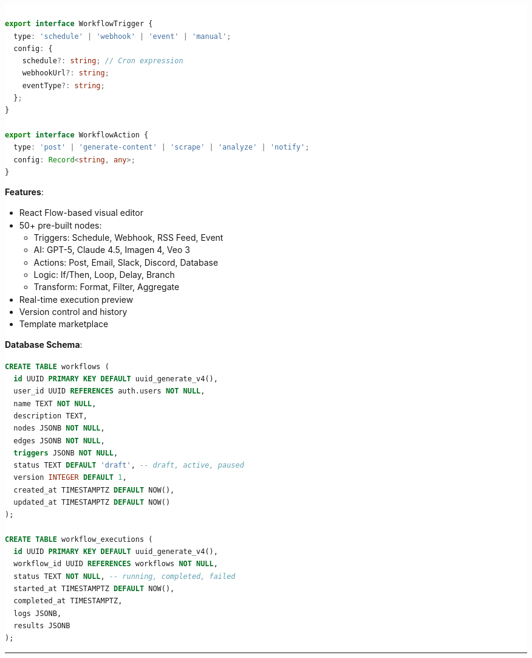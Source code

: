 ```typescript

export interface WorkflowTrigger {
  type: 'schedule' | 'webhook' | 'event' | 'manual';
  config: {
    schedule?: string; // Cron expression
    webhookUrl?: string;
    eventType?: string;
  };
}

export interface WorkflowAction {
  type: 'post' | 'generate-content' | 'scrape' | 'analyze' | 'notify';
  config: Record<string, any>;
}
```

**Features**:
- React Flow-based visual editor
- 50+ pre-built nodes:
  - Triggers: Schedule, Webhook, RSS Feed, Event
  - AI: GPT-5, Claude 4.5, Imagen 4, Veo 3
  - Actions: Post, Email, Slack, Discord, Database
  - Logic: If/Then, Loop, Delay, Branch
  - Transform: Format, Filter, Aggregate
- Real-time execution preview
- Version control and history
- Template marketplace

**Database Schema**:
```sql
CREATE TABLE workflows (
  id UUID PRIMARY KEY DEFAULT uuid_generate_v4(),
  user_id UUID REFERENCES auth.users NOT NULL,
  name TEXT NOT NULL,
  description TEXT,
  nodes JSONB NOT NULL,
  edges JSONB NOT NULL,
  triggers JSONB NOT NULL,
  status TEXT DEFAULT 'draft', -- draft, active, paused
  version INTEGER DEFAULT 1,
  created_at TIMESTAMPTZ DEFAULT NOW(),
  updated_at TIMESTAMPTZ DEFAULT NOW()
);

CREATE TABLE workflow_executions (
  id UUID PRIMARY KEY DEFAULT uuid_generate_v4(),
  workflow_id UUID REFERENCES workflows NOT NULL,
  status TEXT NOT NULL, -- running, completed, failed
  started_at TIMESTAMPTZ DEFAULT NOW(),
  completed_at TIMESTAMPTZ,
  logs JSONB,
  results JSONB
);
```

---